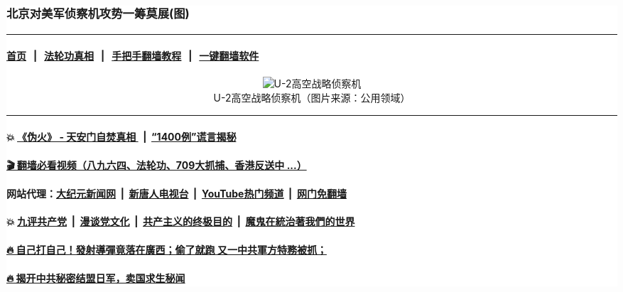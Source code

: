 ### 北京对美军侦察机攻势一筹莫展(图)
------------------------

#### [首页](https://github.com/gfw-breaker/banned-news3/blob/master/README.md) &nbsp;&nbsp;|&nbsp;&nbsp; [法轮功真相](https://github.com/begood0513/basic/blob/master/README.md)  &nbsp;&nbsp;|&nbsp;&nbsp; [手把手翻墙教程](https://github.com/gfw-breaker/guides/wiki)  &nbsp;&nbsp;|&nbsp;&nbsp; [一键翻墙软件](https://github.com/gfw-breaker/nogfw/blob/master/README.md)  



<div class="article_right" style="fone-color:#000">
 <p style="text-align: center;">
  <img alt="U-2高空战略侦察机" src="https://img3.secretchina.com/pic/2019/12-13/p2581281a301128678-ss.jpg"/>
  <br>
   U-2高空战略侦察机（图片来源：公用领域）
   <span id="hideid" name="hideid" style="color:red;display:none;">
    <span href="https://www.secretchina.com">
    </span>
   </span>
  </br>
 </p>
 <div id="txt-mid1-t21-2017">
  

---

#### 💥 [《伪火》 - 天安门自焚真相 ](http://141.164.51.119:10000/videos/blog/weihuo.html)&nbsp; |&nbsp; [“1400例”谎言揭秘  ](http://141.164.51.119:10000/videos/blog/jiexi1400.html)

#### [ 🎬  翻墙必看视频（八九六四、法轮功、709大抓捕、香港反送中 ...）](https://github.com/gfw-breaker/links/blob/master/banned.md)

#### 网站代理：[大纪元新闻网](http://167.172.10.89:10080/gb/) &nbsp;|&nbsp; [新唐人电视台](http://167.172.10.89:8808/gb/)  &nbsp;|&nbsp; [YouTube热门频道](http://158.247.203.241/youtube.html) &nbsp;|&nbsp; [网门免翻墙](http://158.247.203.241:11000/show.aspx?name=ogHome)

#### 💥 [九评共产党](http://141.164.51.119:10000/videos/res/jiuping/)&nbsp; |&nbsp; [漫谈党文化](http://141.164.51.119:10000/videos/res/mtdwh/)&nbsp; |&nbsp; [共产主义的终极目的](http://141.164.51.119:10000/videos/res/zjmd/)&nbsp; |&nbsp; [魔鬼在統治著我們的世界](http://141.164.51.119:10000/videos/res/TheSpecter/)  

#### [ 🔥  自己打自己！發射導彈竟落在廣西；偷了就跑 又一中共軍方特務被抓；](http://141.164.51.119:10000/videos/news/soh01.html)

#### [ 🔥  揭开中共秘密结盟日军，卖国求生秘闻 ](http://141.164.51.119:10000/videos/news/epoch01.html)
